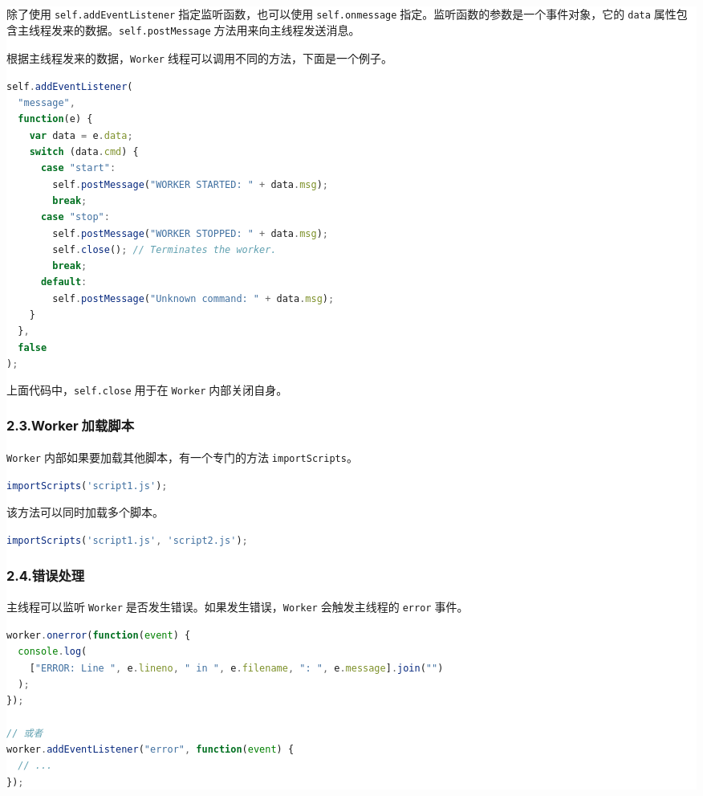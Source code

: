 除了使用 `self.addEventListener` 指定监听函数，也可以使用 `self.onmessage` 指定。监听函数的参数是一个事件对象，它的 `data` 属性包含主线程发来的数据。`self.postMessage` 方法用来向主线程发送消息。

根据主线程发来的数据，`Worker` 线程可以调用不同的方法，下面是一个例子。

```js
self.addEventListener(
  "message",
  function(e) {
    var data = e.data;
    switch (data.cmd) {
      case "start":
        self.postMessage("WORKER STARTED: " + data.msg);
        break;
      case "stop":
        self.postMessage("WORKER STOPPED: " + data.msg);
        self.close(); // Terminates the worker.
        break;
      default:
        self.postMessage("Unknown command: " + data.msg);
    }
  },
  false
);
```

上面代码中，`self.close` 用于在 `Worker` 内部关闭自身。

### 2.3.Worker 加载脚本

`Worker` 内部如果要加载其他脚本，有一个专门的方法 `importScripts`。

```js
importScripts('script1.js');
```

该方法可以同时加载多个脚本。

```js
importScripts('script1.js', 'script2.js');
```

### 2.4.错误处理

主线程可以监听 `Worker` 是否发生错误。如果发生错误，`Worker` 会触发主线程的 `error` 事件。

```js
worker.onerror(function(event) {
  console.log(
    ["ERROR: Line ", e.lineno, " in ", e.filename, ": ", e.message].join("")
  );
});

// 或者
worker.addEventListener("error", function(event) {
  // ...
});
```
